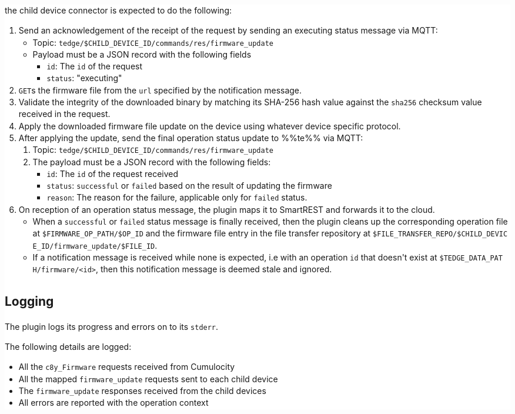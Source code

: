    the child device connector is expected to do the following:
   1. Send an acknowledgement of the receipt of the request by sending an executing status message via MQTT:
      * Topic: `tedge/$CHILD_DEVICE_ID/commands/res/firmware_update`
      * Payload must be a JSON record with the following fields
        * `id`: The `id` of the request
        * `status`: "executing"
   1. `GET`s the firmware file from the `url` specified by the notification message.
   1. Validate the integrity of the downloaded binary by matching its SHA-256 hash value
      against the `sha256` checksum value received in the request.
   1. Apply the downloaded firmware file update on the device using whatever device specific protocol.
1. After applying the update, send the final operation status update to %%te%% via MQTT:
   1. Topic: `tedge/$CHILD_DEVICE_ID/commands/res/firmware_update`
   1. The payload must be a JSON record with the following fields:
      * `id`: The `id` of the request received
      * `status`: `successful` or `failed` based on the result of updating the firmware
      * `reason`: The reason for the failure, applicable only for `failed` status.
1. On reception of an operation status message, the plugin maps it to SmartREST and forwards it to the cloud.
   * When a `successful` or `failed` status message is finally received,
     then the plugin cleans up the corresponding operation file at `$FIRMWARE_OP_PATH/$OP_ID` and
     the firmware file entry in the file transfer repository at `$FILE_TRANSFER_REPO/$CHILD_DEVICE_ID/firmware_update/$FILE_ID`.
   * If a notification message is received while none is expected,
     i.e with an operation `id` that doesn't exist at `$TEDGE_DATA_PATH/firmware/<id>`,
     then this notification message is deemed stale and ignored.

## Logging

The plugin logs its progress and errors on to its `stderr`.

The following details are logged:
* All the `c8y_Firmware` requests received from Cumulocity
* All the mapped `firmware_update` requests sent to each child device
* The `firmware_update` responses received from the child devices
* All errors are reported with the operation context

